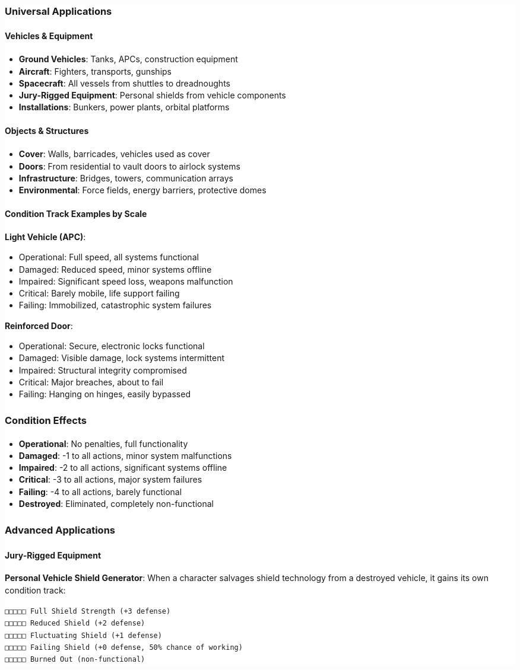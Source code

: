 ### Universal Applications

#### Vehicles & Equipment
- **Ground Vehicles**: Tanks, APCs, construction equipment
- **Aircraft**: Fighters, transports, gunships  
- **Spacecraft**: All vessels from shuttles to dreadnoughts
- **Jury-Rigged Equipment**: Personal shields from vehicle components
- **Installations**: Bunkers, power plants, orbital platforms

#### Objects & Structures
- **Cover**: Walls, barricades, vehicles used as cover
- **Doors**: From residential to vault doors to airlock systems
- **Infrastructure**: Bridges, towers, communication arrays
- **Environmental**: Force fields, energy barriers, protective domes

#### Condition Track Examples by Scale
**Light Vehicle (APC)**:
- Operational: Full speed, all systems functional
- Damaged: Reduced speed, minor systems offline
- Impaired: Significant speed loss, weapons malfunction
- Critical: Barely mobile, life support failing
- Failing: Immobilized, catastrophic system failures

**Reinforced Door**:
- Operational: Secure, electronic locks functional
- Damaged: Visible damage, lock systems intermittent
- Impaired: Structural integrity compromised
- Critical: Major breaches, about to fail
- Failing: Hanging on hinges, easily bypassed

### Condition Effects
- **Operational**: No penalties, full functionality
- **Damaged**: -1 to all actions, minor system malfunctions
- **Impaired**: -2 to all actions, significant systems offline
- **Critical**: -3 to all actions, major system failures
- **Failing**: -4 to all actions, barely functional
- **Destroyed**: Eliminated, completely non-functional

### Advanced Applications

#### Jury-Rigged Equipment
**Personal Vehicle Shield Generator**:
When a character salvages shield technology from a destroyed vehicle, it gains its own condition track:
```
□□□□□ Full Shield Strength (+3 defense)
□□□□□ Reduced Shield (+2 defense)
□□□□□ Fluctuating Shield (+1 defense) 
□□□□□ Failing Shield (+0 defense, 50% chance of working)
□□□□□ Burned Out (non-functional)
```
